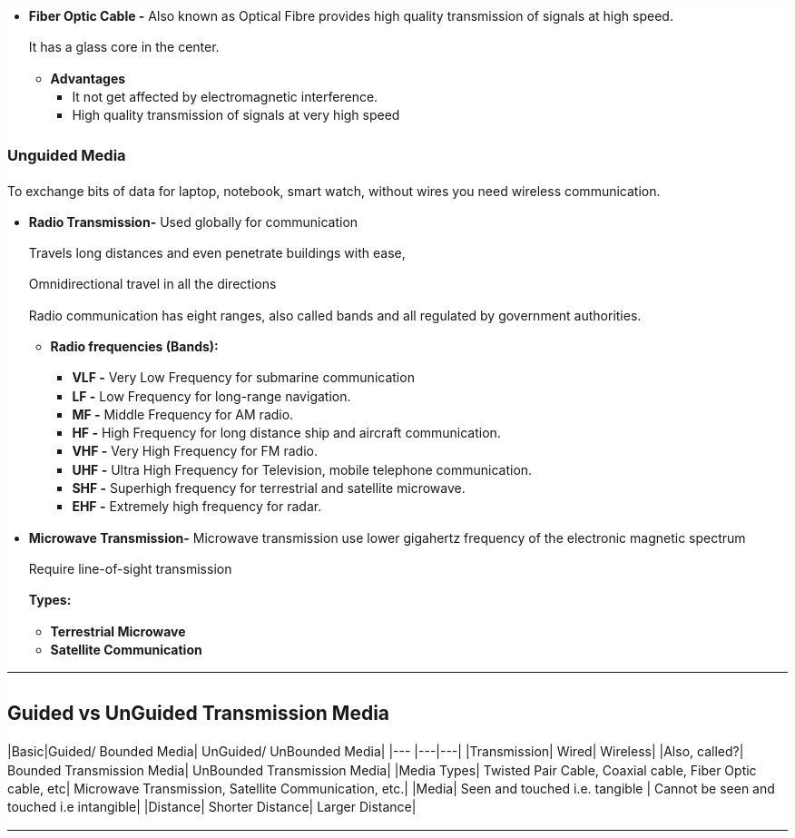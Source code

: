 
- **Fiber Optic Cable -** 
  Also known as Optical Fibre provides high quality transmission of signals at high speed.

  It has a glass core in the center.
  - **Advantages**
    - It not get affected by electromagnetic interference.
    - High quality transmission of signals at very high speed

### Unguided Media

To exchange bits of data for laptop, notebook, smart watch, without wires you need wireless communication.

- **Radio Transmission-** 
  Used globally for communication

  Travels long distances and even penetrate buildings with ease,

  Omnidirectional travel in all the directions

  Radio communication has eight ranges, also called bands and all regulated by government authorities.


  - **Radio frequencies (Bands):**

    - **VLF -** Very Low Frequency for submarine communication
    - **LF -** Low Frequency for long-range navigation.
    - **MF -** Middle Frequency for AM radio.
    - **HF -** High Frequency for long distance ship and aircraft communication.
    - **VHF -** Very High Frequency for FM radio.
    - **UHF -** Ultra High Frequency for Television, mobile telephone communication.
    - **SHF -** Superhigh frequency for terrestrial and satellite microwave.
    - **EHF -** Extremely high frequency for radar.

- **Microwave Transmission-**
  Microwave transmission use lower gigahertz frequency of the electronic magnetic spectrum

  Require line-of-sight transmission

  **Types:**
  - **Terrestrial Microwave**
  - **Satellite Communication**

---


## Guided vs UnGuided Transmission Media

|Basic|Guided/ Bounded Media| UnGuided/ UnBounded Media|
|---
|---|---|
|Transmission| Wired| Wireless|
|Also, called?| Bounded Transmission Media| UnBounded Transmission Media|
|Media Types| Twisted Pair Cable, Coaxial cable, Fiber Optic cable, etc| Microwave Transmission, Satellite Communication, etc.|
|Media| Seen and touched i.e. tangible | Cannot be seen and touched i.e intangible|
|Distance| Shorter Distance| Larger Distance|

---
